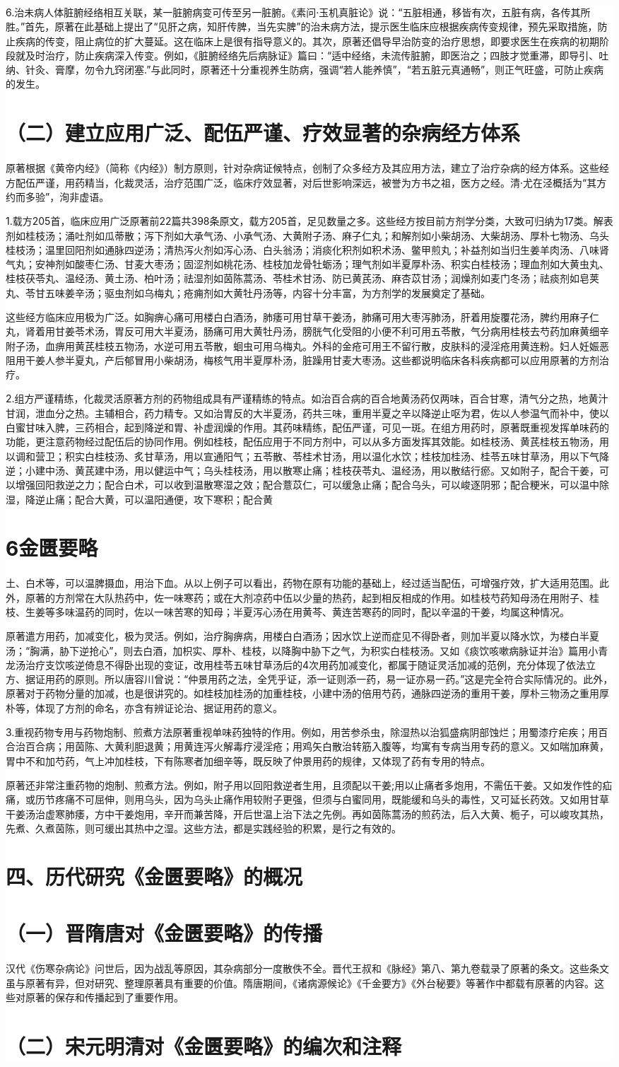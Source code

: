 6.治未病人体脏腑经络相互关联，某一脏腑病变可传至另一脏腑。《素问·玉机真脏论》说：“五脏相通，移皆有次，五脏有病，各传其所胜。”首先，原著在此基础上提出了“见肝之病，知肝传脾，当先实脾”的治未病方法，提示医生临床应根据疾病传变规律，预先采取措施，防止疾病的传变，阻止病位的扩大蔓延。这在临床上是很有指导意义的。其次，原著还倡导早治防变的治疗思想，即要求医生在疾病的初期阶段就及时治疗，防止疾病深入传变。例如，《脏腑经络先后病脉证》篇曰：“适中经络，未流传脏腑，即医治之；四肢才觉重滞，即导引、吐纳、针灸、膏摩，勿令九窍闭塞.”与此同时，原著还十分重视养生防病，强调“若人能养慎”，“若五脏元真通畅”，则正气旺盛，可防止疾病的发生。  

# （二）建立应用广泛、配伍严谨、疗效显著的杂病经方体系  

原著根据《黄帝内经》（简称《内经》）制方原则，针对杂病证候特点，创制了众多经方及其应用方法，建立了治疗杂病的经方体系。这些经方配伍严谨，用药精当，化裁灵活，治疗范围广泛，临床疗效显著，对后世影响深远，被誉为方书之祖，医方之经。清·尤在泾概括为“其方约而多验”，洵非虚语。  

1.载方205首，临床应用广泛原著前22篇共398条原文，载方205首，足见数量之多。这些经方按目前方剂学分类，大致可归纳为17类。解表剂如桂枝汤；涌吐剂如瓜蒂散；泻下剂如大承气汤、小承气汤、大黄附子汤、麻子仁丸；和解剂如小柴胡汤、大柴胡汤、厚朴七物汤、乌头桂枝汤；温里回阳剂如通脉四逆汤；清热泻火剂如泻心汤、白头翁汤；消痰化积剂如积术汤、鳖甲煎丸；补益剂如当归生姜羊肉汤、八味肾气丸；安神剂如酸枣仁汤、甘麦大枣汤；固涩剂如桃花汤、桂枝加龙骨牡蛎汤；理气剂如半夏厚朴汤、积实白桂枝汤；理血剂如大黄虫丸、桂枝茯苓丸、温经汤、黄土汤、柏叶汤；祛湿剂如茵陈蒿汤、苓桂术甘汤、防已黄芪汤、麻杏苡甘汤；润燥剂如麦门冬汤；祛痰剂如皂荚丸、苓甘五味姜辛汤；驱虫剂如乌梅丸；疮痈剂如大黄牡丹汤等，内容十分丰富，为方剂学的发展奠定了基础。  

这些经方临床应用极为广泛。如胸痹心痛可用楼白白酒汤，肺痿可用甘草干姜汤，肺痛可用大枣泻肺汤，肝着用旋覆花汤，脾约用麻子仁丸，肾着用甘姜苓术汤，胃反可用大半夏汤，肠痛可用大黄牡丹汤，膀胱气化受阻的小便不利可用五苓散，气分病用桂枝去芍药加麻黄细辛附子汤，血痹用黄芪桂枝五物汤，水逆可用五苓散，蛔虫可用乌梅丸。外科的金疮可用王不留行散，皮肤科的浸淫疮用黄连粉。妇人妊娠恶阻用干姜人参半夏丸，产后郁冒用小柴胡汤，梅核气用半夏厚朴汤，脏躁用甘麦大枣汤。这些都说明临床各科疾病都可以应用原著的方剂治疗。  

2.组方严谨精练，化裁灵活原著方剂的药物组成具有严谨精练的特点。如治百合病的百合地黄汤药仅两味，百合甘寒，清气分之热，地黄汁甘润，泄血分之热。主辅相合，药力精专。又如治胃反的大半夏汤，药共三味，重用半夏之辛以降逆止呕为君，佐以人参温气而补中，使以白蜜甘味入脾，三药相合，起到降逆和胃、补虚润燥的作用。其药味精练，配伍严谨，可见一斑。在组方用药时，原著既重视发挥单味药的功能，更注意药物经过配伍后的协同作用。例如桂枝，配伍应用于不同方剂中，可以从多方面发挥其效能。如桂枝汤、黄芪桂枝五物汤，用以调和营卫；积实白桂枝汤、炙甘草汤，用以宣通阳气；五苓散、苓桂术甘汤，用以温化水饮；桂枝加桂汤、桂苓五味甘草汤，用以下气降逆；小建中汤、黄芪建中汤，用以健运中气；乌头桂枝汤，用以散寒止痛；桂枝茯苓丸、温经汤，用以散结行瘀。又如附子，配合干姜，可以增强回阳救逆之力；配合白术，可以收到温散寒湿之效；配合薏苡仁，可以缓急止痛；配合乌头，可以峻逐阴邪；配合粳米，可以温中除湿，降逆止痛；配合大黄，可以温阳通便，攻下寒积；配合黄  

# 6金匮要略  

土、白术等，可以温脾摄血，用治下血。从以上例子可以看出，药物在原有功能的基础上，经过适当配伍，可增强疗效，扩大适用范围。此外，原著的方剂常在大队热药中，佐一味寒药；或在大剂凉药中伍以少量的热药，起到相反相成的作用。如桂枝芍药知母汤在用附子、桂枝、生姜等多味温药的同时，佐以一味苦寒的知母；半夏泻心汤在用黄芩、黄连苦寒药的同时，配以辛温的干姜，均属这种情况。  

原著遣方用药，加减变化，极为灵活。例如，治疗胸痹病，用楼白白酒汤；因水饮上逆而症见不得卧者，则加半夏以降水饮，为楼白半夏汤；“胸满，胁下逆抢心”，则去白酒，加枳实、厚朴、桂枝，以降胸中胁下之气，为积实白桂枝汤。又如《痰饮咳嗽病脉证并治》篇用小青龙汤治疗支饮咳逆倚息不得卧出现的变证，改用桂苓五味甘草汤后的4次用药加减变化，都属于随证灵活加减的范例，充分体现了依法立方、据证用药的原则。所以唐容川曾说：“仲景用药之法，全凭乎证，添一证则添一药，易一证亦易一药。”这是完全符合实际情况的。此外，原著对于药物分量的加减，也是很讲究的。如桂枝加桂汤的加重桂枝，小建中汤的倍用芍药，通脉四逆汤的重用干姜，厚朴三物汤之重用厚朴等，体现了方剂的命名，亦含有辨证论治、据证用药的意义。  

3.重视药物专用与药物炮制、煎煮方法原著重视单味药独特的作用。例如，用苦参杀虫，除湿热以治狐盛病阴部蚀烂；用蜀漆疗疟疾；用百合治百合病；用茵陈、大黄利胆退黄；用黄连泻火解毒疗浸淫疮；用鸡矢白散治转筋入腹等，均寓有专病当用专药的意义。又如喘加麻黄，胃中不和加芍药，气上冲加桂枝，下有陈寒者加细辛等，既反映了仲景用药的规律，又体现了药有专用的特点。  

原著还非常注重药物的炮制、煎煮方法。例如，附子用以回阳救逆者生用，且须配以干姜;用以止痛者多炮用，不需伍干姜。又如发作性的疝痛，或历节疼痛不可屈伸，则用乌头，因为乌头止痛作用较附子更强，但须与白蜜同用，既能缓和乌头的毒性，又可延长药效。又如用甘草干姜汤治虚寒肺痿，方中干姜炮用，辛开而兼苦降，开后世温上治下法之先例。再如茵陈蒿汤的煎药法，后入大黄、栀子，可以峻攻其热，先煮、久煮茵陈，则可缓出其热中之湿。这些方法，都是实践经验的积累，是行之有效的。  

# 四、历代研究《金匮要略》的概况  

# （一）晋隋唐对《金匮要略》的传播  

汉代《伤寒杂病论》问世后，因为战乱等原因，其杂病部分一度散佚不全。晋代王叔和《脉经》第八、第九卷载录了原著的条文。这些条文虽与原著有异，但对研究、整理原著具有重要的价值。隋唐期间，《诸病源候论》《千金要方》《外台秘要》等著作中都载有原著的内容。这些对原著的保存和传播起到了重要作用。  

# （二）宋元明清对《金匮要略》的编次和注释  
